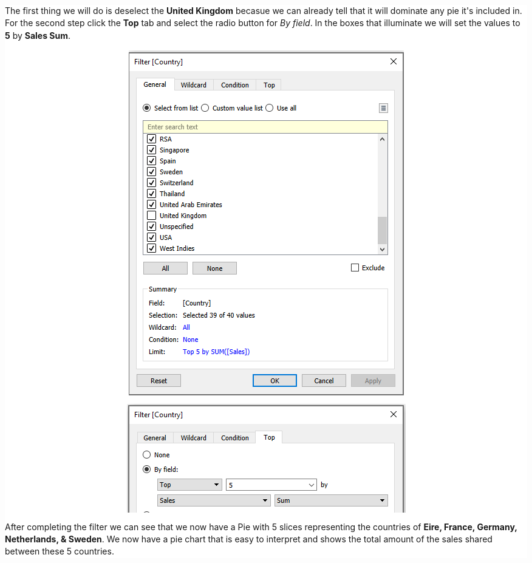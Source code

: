The first thing we will do is deselect the **United Kingdom** becasue we can already tell that it will dominate any pie it's included in. For the second step click the **Top** tab and select the radio button for *By field*. In the boxes that illuminate we will set the values to **5** by **Sales Sum**.  

<figure>
    <img src="images/600/11.png" style="text-align:center; display: block; margin-left: auto; margin-right: auto; " class="captions">
</figure>

<figure>
    <img src="images/600/12.png" style="text-align:center; display: block; margin-left: auto; margin-right: auto; " class="captions">
</figure>

After completing the filter we can see that we now have a Pie with 5 slices representing the countries of **Eire, France, Germany, Netherlands, & Sweden**. We now have a pie chart that is easy to interpret and shows the total amount of the sales shared between these 5 countries.
